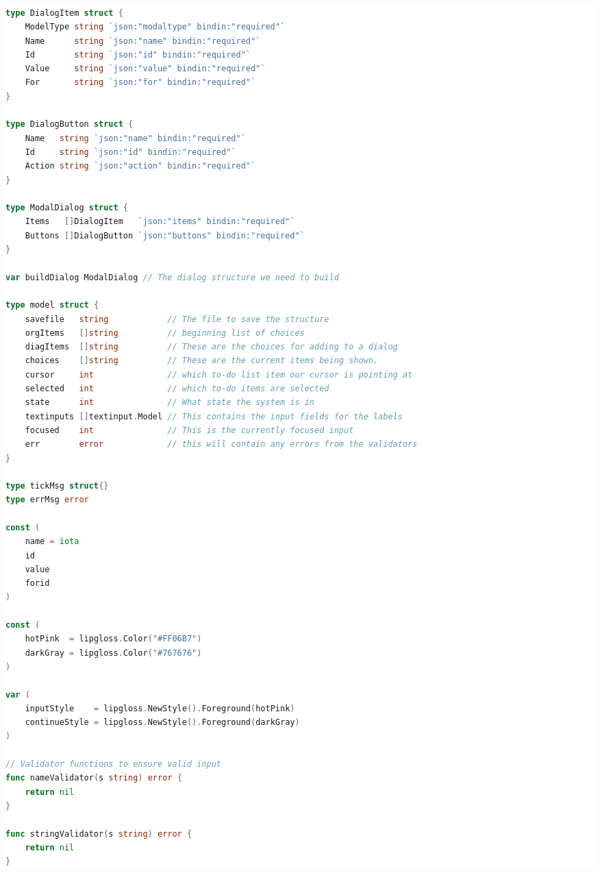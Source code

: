 ```go
type DialogItem struct {
	ModelType string `json:"modaltype" bindin:"required"`
	Name      string `json:"name" bindin:"required"`
	Id        string `json:"id" bindin:"required"`
	Value     string `json:"value" bindin:"required"`
	For       string `json:"for" bindin:"required"`
}

type DialogButton struct {
	Name   string `json:"name" bindin:"required"`
	Id     string `json:"id" bindin:"required"`
	Action string `json:"action" bindin:"required"`
}

type ModalDialog struct {
	Items   []DialogItem   `json:"items" bindin:"required"`
	Buttons []DialogButton `json:"buttons" bindin:"required"`
}

var buildDialog ModalDialog // The dialog structure we need to build

type model struct {
	savefile   string            // The file to save the structure
	orgItems   []string          // beginning list of choices
	diagItems  []string          // These are the choices for adding to a dialog
	choices    []string          // These are the current items being shown.
	cursor     int               // which to-do list item our cursor is pointing at
	selected   int               // which to-do items are selected
	state      int               // What state the system is in
	textinputs []textinput.Model // This contains the input fields for the labels
	focused    int               // This is the currently focused input
	err        error             // this will contain any errors from the validators
}

type tickMsg struct{}
type errMsg error

const (
	name = iota
	id
	value
	forid
)

const (
	hotPink  = lipgloss.Color("#FF06B7")
	darkGray = lipgloss.Color("#767676")
)

var (
	inputStyle    = lipgloss.NewStyle().Foreground(hotPink)
	continueStyle = lipgloss.NewStyle().Foreground(darkGray)
)

// Validator functions to ensure valid input
func nameValidator(s string) error {
	return nil
}

func stringValidator(s string) error {
	return nil
}

```